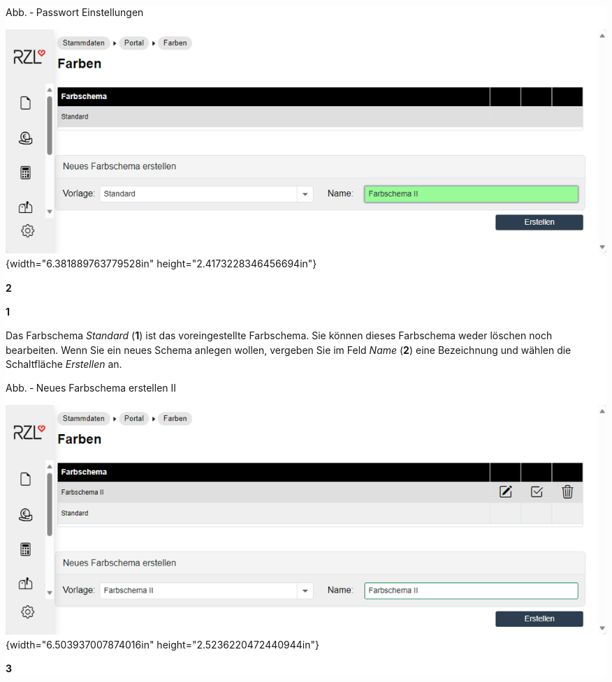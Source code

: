 Abb. ‑ Passwort Einstellungen

![](img/image30.png){width="6.381889763779528in"
height="2.4173228346456694in"}

**2**

**1**

Das Farbschema *Standard* (**1**) ist das voreingestellte Farbschema.
Sie können dieses Farbschema weder löschen noch bearbeiten. Wenn Sie ein
neues Schema anlegen wollen, vergeben Sie im Feld *Name* (**2**) eine
Bezeichnung und wählen die Schaltfläche *Erstellen* an.

Abb. ‑ Neues Farbschema erstellen II

![](img/image31.png){width="6.503937007874016in"
height="2.5236220472440944in"}

**3**
